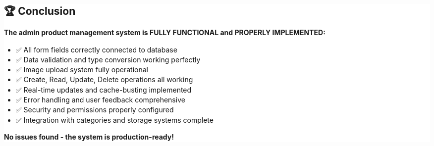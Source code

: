 ## 🏆 **Conclusion**

**The admin product management system is FULLY FUNCTIONAL and PROPERLY IMPLEMENTED:**

- ✅ All form fields correctly connected to database
- ✅ Data validation and type conversion working perfectly
- ✅ Image upload system fully operational
- ✅ Create, Read, Update, Delete operations all working
- ✅ Real-time updates and cache-busting implemented
- ✅ Error handling and user feedback comprehensive
- ✅ Security and permissions properly configured
- ✅ Integration with categories and storage systems complete

**No issues found - the system is production-ready!**
